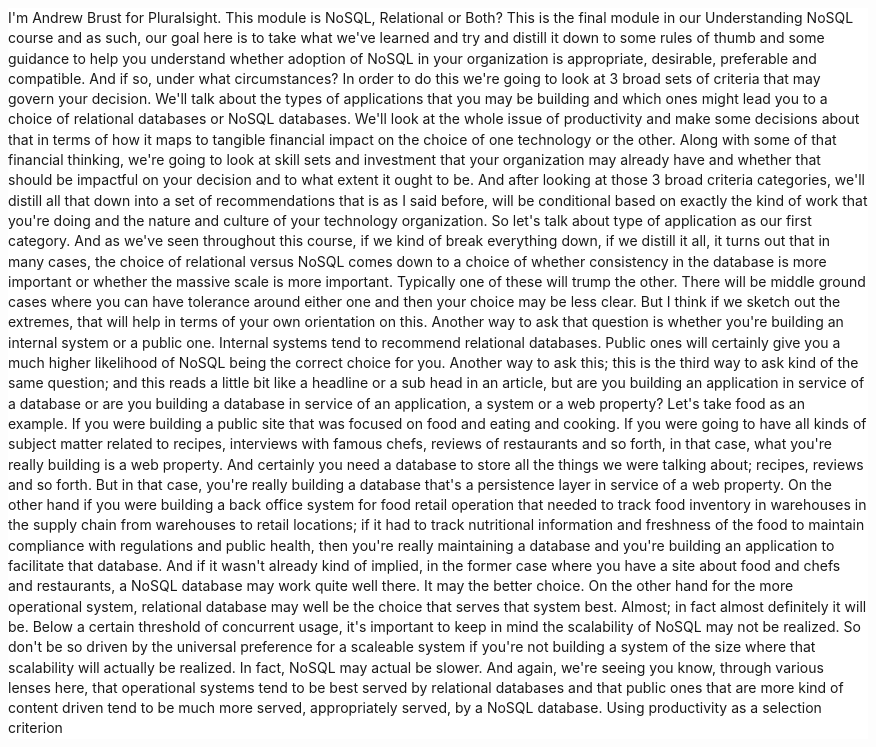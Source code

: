 I'm Andrew Brust for Pluralsight. This module is NoSQL, Relational or Both? This is the final module in our Understanding NoSQL course and as such, our goal here is to take what we've learned and try and distill it down to some rules of thumb and some guidance to help you understand whether adoption of NoSQL in your organization is appropriate, desirable, preferable and compatible. And if so, under what circumstances? In order to do this we're going to look at 3 broad sets of criteria that may govern your decision. We'll talk about the types of applications that you may be building and which ones might lead you to a choice of relational databases or NoSQL databases. We'll look at the whole issue of productivity and make some decisions about that in terms of how it maps to tangible financial impact on the choice of one technology or the other. Along with some of that financial thinking, we're going to look at skill sets and investment that your organization may already have and whether that should be impactful on your decision and to what extent it ought to be. And after looking at those 3 broad criteria categories, we'll distill all that down into a set of recommendations that is as I said before, will be conditional based on exactly the kind of work that you're doing and the nature and culture of your technology organization. So let's talk about type of application as our first category. And as we've seen throughout this course, if we kind of break everything down, if we distill it all, it turns out that in many cases, the choice of relational versus NoSQL comes down to a choice of whether consistency in the database is more important or whether the massive scale is more important. Typically one of these will trump the other. There will be middle ground cases where you can have tolerance around either one and then your choice may be less clear. But I think if we sketch out the extremes, that will help in terms of your own orientation on this. Another way to ask that question is whether you're building an internal system or a public one. Internal systems tend to recommend relational databases. Public ones will certainly give you a much higher likelihood of NoSQL being the correct choice for you. Another way to ask this; this is the third way to ask kind of the same question; and this reads a little bit like a headline or a sub head in an article, but are you building an application in service of a database or are you building a database in service of an application, a system or a web property? Let's take food as an example. If you were building a public site that was focused on food and eating and cooking. If you were going to have all kinds of subject matter related to recipes, interviews with famous chefs, reviews of restaurants and so forth, in that case, what you're really building is a web property. And certainly you need a database to store all the things we were talking about; recipes, reviews and so forth. But in that case, you're really building a database that's a persistence layer in service of a web property. On the other hand if you were building a back office system for food retail operation that needed to track food inventory in warehouses in the supply chain from warehouses to retail locations; if it had to track nutritional information and freshness of the food to maintain compliance with regulations and public health, then you're really maintaining a database and you're building an application to facilitate that database. And if it wasn't already kind of implied, in the former case where you have a site about food and chefs and restaurants, a NoSQL database may work quite well there. It may the better choice. On the other hand for the more operational system, relational database may well be the choice that serves that system best. Almost; in fact almost definitely it will be. Below a certain threshold of concurrent usage, it's important to keep in mind the scalability of NoSQL may not be realized. So don't be so driven by the universal preference for a scaleable system if you're not building a system of the size where that scalability will actually be realized. In fact, NoSQL may actual be slower. And again, we're seeing you know, through various lenses here, that operational systems tend to be best served by relational databases and that public ones that are more kind of content driven tend to be much more served, appropriately served, by a NoSQL database.
Using productivity as a selection criterion
